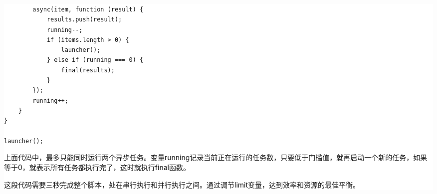 ```
        async(item, function (result) {
            results.push(result);
            running--;
            if (items.length > 0) {
                launcher();
            } else if (running === 0) {
                final(results);
            }
        });
        running++;
    }
}

launcher();
```
上面代码中，最多只能同时运行两个异步任务。变量running记录当前正在运行的任务数，只要低于门槛值，就再启动一个新的任务，如果等于0，就表示所有任务都执行完了，这时就执行final函数。

这段代码需要三秒完成整个脚本，处在串行执行和并行执行之间。通过调节limit变量，达到效率和资源的最佳平衡。
